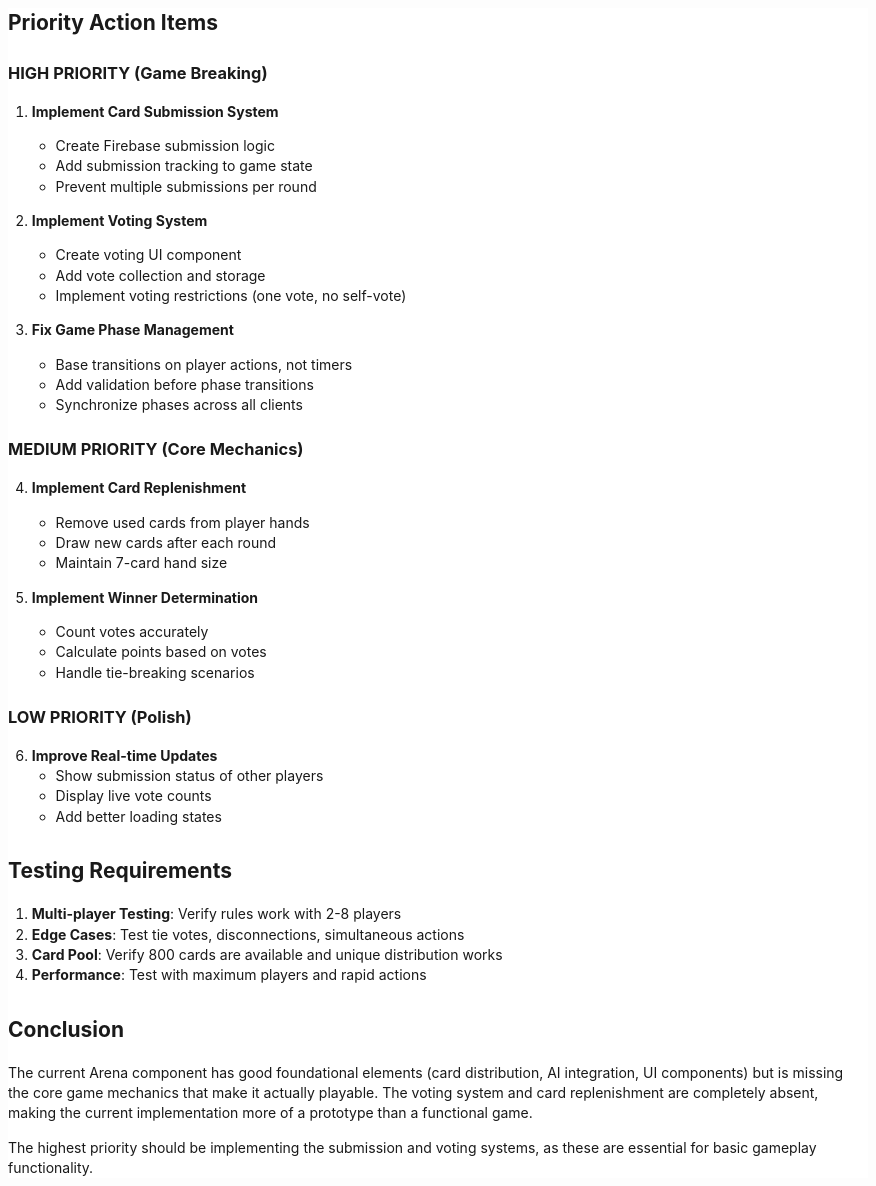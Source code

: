 
## Priority Action Items

### HIGH PRIORITY (Game Breaking)

1. **Implement Card Submission System**
   - Create Firebase submission logic
   - Add submission tracking to game state
   - Prevent multiple submissions per round

2. **Implement Voting System**
   - Create voting UI component
   - Add vote collection and storage
   - Implement voting restrictions (one vote, no self-vote)

3. **Fix Game Phase Management**
   - Base transitions on player actions, not timers
   - Add validation before phase transitions
   - Synchronize phases across all clients

### MEDIUM PRIORITY (Core Mechanics)

4. **Implement Card Replenishment**
   - Remove used cards from player hands
   - Draw new cards after each round
   - Maintain 7-card hand size

5. **Implement Winner Determination**
   - Count votes accurately
   - Calculate points based on votes
   - Handle tie-breaking scenarios

### LOW PRIORITY (Polish)

6. **Improve Real-time Updates**
   - Show submission status of other players
   - Display live vote counts
   - Add better loading states

## Testing Requirements

1. **Multi-player Testing**: Verify rules work with 2-8 players
2. **Edge Cases**: Test tie votes, disconnections, simultaneous actions
3. **Card Pool**: Verify 800 cards are available and unique distribution works
4. **Performance**: Test with maximum players and rapid actions

## Conclusion

The current Arena component has good foundational elements (card distribution, AI integration, UI components) but is missing the core game mechanics that make it actually playable. The voting system and card replenishment are completely absent, making the current implementation more of a prototype than a functional game.

The highest priority should be implementing the submission and voting systems, as these are essential for basic gameplay functionality.
